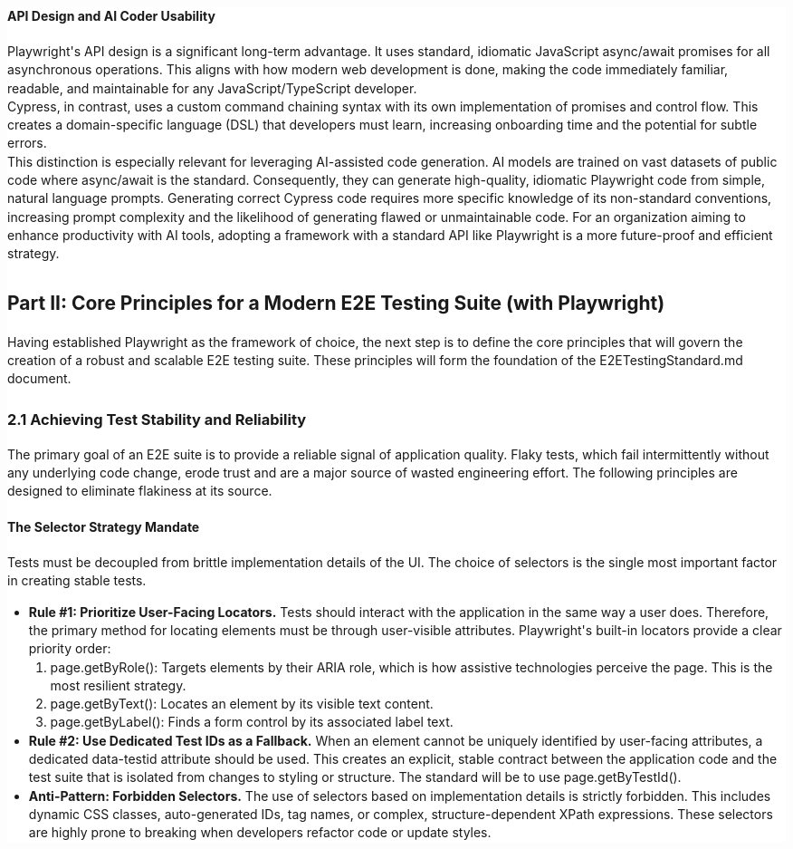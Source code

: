 #### **API Design and AI Coder Usability**

Playwright's API design is a significant long-term advantage. It uses standard, idiomatic JavaScript async/await promises for all asynchronous operations. This aligns with how modern web development is done, making the code immediately familiar, readable, and maintainable for any JavaScript/TypeScript developer.  
Cypress, in contrast, uses a custom command chaining syntax with its own implementation of promises and control flow. This creates a domain-specific language (DSL) that developers must learn, increasing onboarding time and the potential for subtle errors.  
This distinction is especially relevant for leveraging AI-assisted code generation. AI models are trained on vast datasets of public code where async/await is the standard. Consequently, they can generate high-quality, idiomatic Playwright code from simple, natural language prompts. Generating correct Cypress code requires more specific knowledge of its non-standard conventions, increasing prompt complexity and the likelihood of generating flawed or unmaintainable code. For an organization aiming to enhance productivity with AI tools, adopting a framework with a standard API like Playwright is a more future-proof and efficient strategy.

## **Part II: Core Principles for a Modern E2E Testing Suite (with Playwright)**

Having established Playwright as the framework of choice, the next step is to define the core principles that will govern the creation of a robust and scalable E2E testing suite. These principles will form the foundation of the E2ETestingStandard.md document.

### **2.1 Achieving Test Stability and Reliability**

The primary goal of an E2E suite is to provide a reliable signal of application quality. Flaky tests, which fail intermittently without any underlying code change, erode trust and are a major source of wasted engineering effort. The following principles are designed to eliminate flakiness at its source.

#### **The Selector Strategy Mandate**

Tests must be decoupled from brittle implementation details of the UI. The choice of selectors is the single most important factor in creating stable tests.

* **Rule \#1: Prioritize User-Facing Locators.** Tests should interact with the application in the same way a user does. Therefore, the primary method for locating elements must be through user-visible attributes. Playwright's built-in locators provide a clear priority order:  
  1. page.getByRole(): Targets elements by their ARIA role, which is how assistive technologies perceive the page. This is the most resilient strategy.  
  2. page.getByText(): Locates an element by its visible text content.  
  3. page.getByLabel(): Finds a form control by its associated label text.  
* **Rule \#2: Use Dedicated Test IDs as a Fallback.** When an element cannot be uniquely identified by user-facing attributes, a dedicated data-testid attribute should be used. This creates an explicit, stable contract between the application code and the test suite that is isolated from changes to styling or structure. The standard will be to use page.getByTestId().  
* **Anti-Pattern: Forbidden Selectors.** The use of selectors based on implementation details is strictly forbidden. This includes dynamic CSS classes, auto-generated IDs, tag names, or complex, structure-dependent XPath expressions. These selectors are highly prone to breaking when developers refactor code or update styles.
